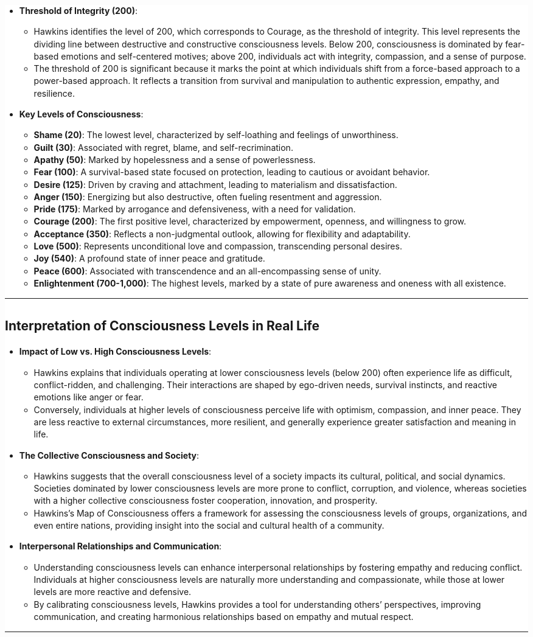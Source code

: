    - **Threshold of Integrity (200)**:
     - Hawkins identifies the level of 200, which corresponds to Courage, as the threshold of integrity. This level represents the dividing line between destructive and constructive consciousness levels. Below 200, consciousness is dominated by fear-based emotions and self-centered motives; above 200, individuals act with integrity, compassion, and a sense of purpose.
     - The threshold of 200 is significant because it marks the point at which individuals shift from a force-based approach to a power-based approach. It reflects a transition from survival and manipulation to authentic expression, empathy, and resilience.

   - **Key Levels of Consciousness**:
     - **Shame (20)**: The lowest level, characterized by self-loathing and feelings of unworthiness.
     - **Guilt (30)**: Associated with regret, blame, and self-recrimination.
     - **Apathy (50)**: Marked by hopelessness and a sense of powerlessness.
     - **Fear (100)**: A survival-based state focused on protection, leading to cautious or avoidant behavior.
     - **Desire (125)**: Driven by craving and attachment, leading to materialism and dissatisfaction.
     - **Anger (150)**: Energizing but also destructive, often fueling resentment and aggression.
     - **Pride (175)**: Marked by arrogance and defensiveness, with a need for validation.
     - **Courage (200)**: The first positive level, characterized by empowerment, openness, and willingness to grow.
     - **Acceptance (350)**: Reflects a non-judgmental outlook, allowing for flexibility and adaptability.
     - **Love (500)**: Represents unconditional love and compassion, transcending personal desires.
     - **Joy (540)**: A profound state of inner peace and gratitude.
     - **Peace (600)**: Associated with transcendence and an all-encompassing sense of unity.
     - **Enlightenment (700-1,000)**: The highest levels, marked by a state of pure awareness and oneness with all existence.

---

## **Interpretation of Consciousness Levels in Real Life**

   - **Impact of Low vs. High Consciousness Levels**:
     - Hawkins explains that individuals operating at lower consciousness levels (below 200) often experience life as difficult, conflict-ridden, and challenging. Their interactions are shaped by ego-driven needs, survival instincts, and reactive emotions like anger or fear.
     - Conversely, individuals at higher levels of consciousness perceive life with optimism, compassion, and inner peace. They are less reactive to external circumstances, more resilient, and generally experience greater satisfaction and meaning in life.

   - **The Collective Consciousness and Society**:
     - Hawkins suggests that the overall consciousness level of a society impacts its cultural, political, and social dynamics. Societies dominated by lower consciousness levels are more prone to conflict, corruption, and violence, whereas societies with a higher collective consciousness foster cooperation, innovation, and prosperity.
     - Hawkins’s Map of Consciousness offers a framework for assessing the consciousness levels of groups, organizations, and even entire nations, providing insight into the social and cultural health of a community.

   - **Interpersonal Relationships and Communication**:
     - Understanding consciousness levels can enhance interpersonal relationships by fostering empathy and reducing conflict. Individuals at higher consciousness levels are naturally more understanding and compassionate, while those at lower levels are more reactive and defensive.
     - By calibrating consciousness levels, Hawkins provides a tool for understanding others’ perspectives, improving communication, and creating harmonious relationships based on empathy and mutual respect.

---